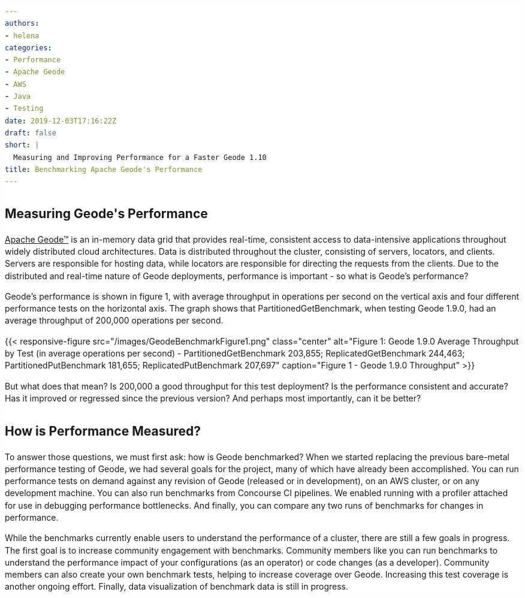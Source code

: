 ```yaml
---
authors:
- helena
categories:
- Performance
- Apache Geode
- AWS
- Java
- Testing
date: 2019-12-03T17:16:22Z
draft: false
short: |
  Measuring and Improving Performance for a Faster Geode 1.10
title: Benchmarking Apache Geode's Performance
---
```


## Measuring Geode's Performance
[Apache Geode&trade;](https://geode.apache.org/) is an in-memory data grid that provides real-time, consistent access to data-intensive applications throughout widely distributed cloud architectures. Data is distributed throughout the cluster, consisting of servers, locators, and clients. Servers are responsible for hosting data, while locators are responsible for directing the requests from the clients. Due to the distributed and real-time nature of Geode deployments, performance is important - so what is Geode’s performance?
 
Geode’s performance is shown in figure 1, with average throughput in operations per second on the vertical axis and four different performance tests on the horizontal axis. The graph shows that PartitionedGetBenchmark, when testing Geode 1.9.0, had an average throughput of 200,000 operations per second.

{{< responsive-figure src="/images/GeodeBenchmarkFigure1.png" class="center" alt="Figure 1: Geode 1.9.0 Average Throughput by Test (in average operations per second) - PartitionedGetBenchmark 203,855; ReplicatedGetBenchmark 244,463; PartitionedPutBenchmark 181,655; ReplicatedPutBenchmark 207,697" caption="Figure 1 - Geode 1.9.0 Throughput" >}}

But what does that mean? Is 200,000 a good throughput for this test deployment? Is the performance consistent and accurate? Has it improved or regressed since the previous version? And perhaps most importantly, can it be better?


## How is Performance Measured?
To answer those questions, we must first ask: how is Geode benchmarked? When we started replacing the previous bare-metal performance testing of Geode, we had several goals for the project, many of which have already been accomplished. You can run performance tests on demand against any revision of Geode (released or in development), on an AWS cluster, or on any development machine. You can also run benchmarks from Concourse CI pipelines. We enabled running with a profiler attached for use in debugging performance bottlenecks. And finally, you can compare any two runs of benchmarks for changes in performance.

While the benchmarks currently enable users to understand the performance of a cluster, there are still a few goals in progress. The first goal is to increase community engagement with benchmarks. Community members like you can run benchmarks to understand the performance impact of your configurations (as an operator) or code changes (as a developer). Community members can also create your own benchmark tests, helping to increase coverage over Geode. Increasing this test coverage is another ongoing effort. Finally, data visualization of benchmark data is still in progress.
